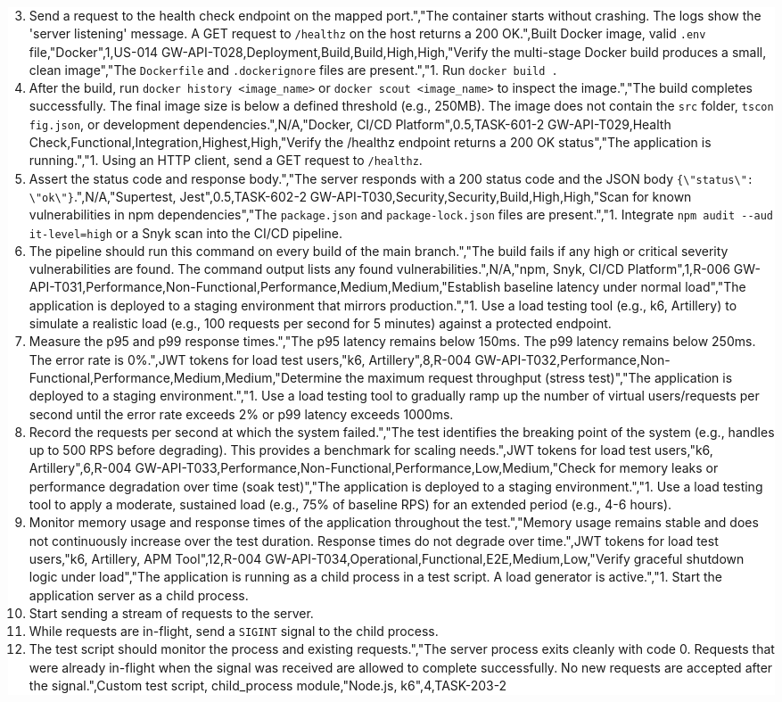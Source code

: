 3. Send a request to the health check endpoint on the mapped port.","The container starts without crashing. The logs show the 'server listening' message. A GET request to `/healthz` on the host returns a 200 OK.",Built Docker image, valid `.env` file,"Docker",1,US-014
GW-API-T028,Deployment,Build,Build,High,High,"Verify the multi-stage Docker build produces a small, clean image","The `Dockerfile` and `.dockerignore` files are present.","1. Run `docker build .`
2. After the build, run `docker history <image_name>` or `docker scout <image_name>` to inspect the image.","The build completes successfully. The final image size is below a defined threshold (e.g., 250MB). The image does not contain the `src` folder, `tsconfig.json`, or development dependencies.",N/A,"Docker, CI/CD Platform",0.5,TASK-601-2
GW-API-T029,Health Check,Functional,Integration,Highest,High,"Verify the /healthz endpoint returns a 200 OK status","The application is running.","1. Using an HTTP client, send a GET request to `/healthz`.
2. Assert the status code and response body.","The server responds with a 200 status code and the JSON body `{\"status\": \"ok\"}`.",N/A,"Supertest, Jest",0.5,TASK-602-2
GW-API-T030,Security,Security,Build,High,High,"Scan for known vulnerabilities in npm dependencies","The `package.json` and `package-lock.json` files are present.","1. Integrate `npm audit --audit-level=high` or a Snyk scan into the CI/CD pipeline.
2. The pipeline should run this command on every build of the main branch.","The build fails if any high or critical severity vulnerabilities are found. The command output lists any found vulnerabilities.",N/A,"npm, Snyk, CI/CD Platform",1,R-006
GW-API-T031,Performance,Non-Functional,Performance,Medium,Medium,"Establish baseline latency under normal load","The application is deployed to a staging environment that mirrors production.","1. Use a load testing tool (e.g., k6, Artillery) to simulate a realistic load (e.g., 100 requests per second for 5 minutes) against a protected endpoint.
2. Measure the p95 and p99 response times.","The p95 latency remains below 150ms. The p99 latency remains below 250ms. The error rate is 0%.",JWT tokens for load test users,"k6, Artillery",8,R-004
GW-API-T032,Performance,Non-Functional,Performance,Medium,Medium,"Determine the maximum request throughput (stress test)","The application is deployed to a staging environment.","1. Use a load testing tool to gradually ramp up the number of virtual users/requests per second until the error rate exceeds 2% or p99 latency exceeds 1000ms.
2. Record the requests per second at which the system failed.","The test identifies the breaking point of the system (e.g., handles up to 500 RPS before degrading). This provides a benchmark for scaling needs.",JWT tokens for load test users,"k6, Artillery",6,R-004
GW-API-T033,Performance,Non-Functional,Performance,Low,Medium,"Check for memory leaks or performance degradation over time (soak test)","The application is deployed to a staging environment.","1. Use a load testing tool to apply a moderate, sustained load (e.g., 75% of baseline RPS) for an extended period (e.g., 4-6 hours).
2. Monitor memory usage and response times of the application throughout the test.","Memory usage remains stable and does not continuously increase over the test duration. Response times do not degrade over time.",JWT tokens for load test users,"k6, Artillery, APM Tool",12,R-004
GW-API-T034,Operational,Functional,E2E,Medium,Low,"Verify graceful shutdown logic under load","The application is running as a child process in a test script. A load generator is active.","1. Start the application server as a child process.
2. Start sending a stream of requests to the server.
3. While requests are in-flight, send a `SIGINT` signal to the child process.
4. The test script should monitor the process and existing requests.","The server process exits cleanly with code 0. Requests that were already in-flight when the signal was received are allowed to complete successfully. No new requests are accepted after the signal.",Custom test script, child_process module,"Node.js, k6",4,TASK-203-2